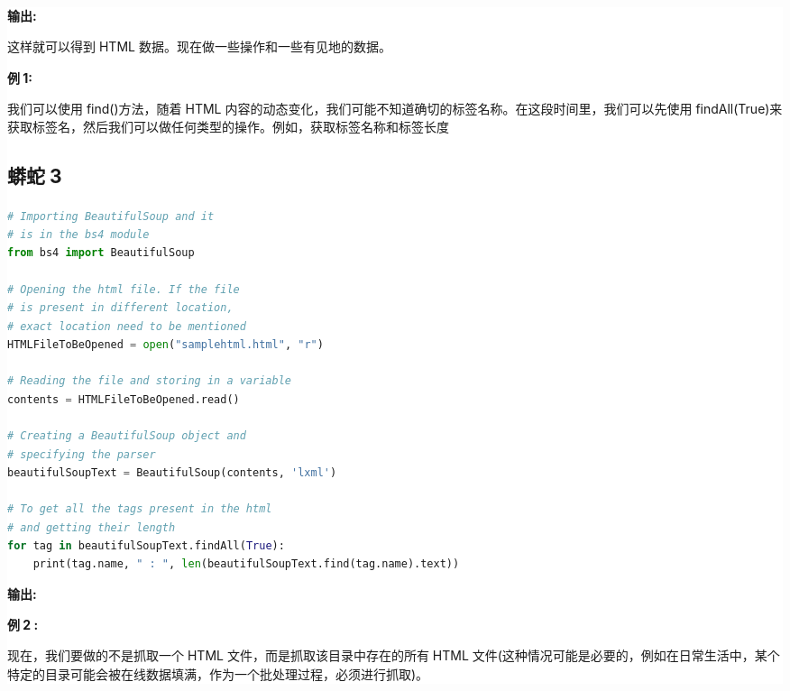 **输出:**

<video class="wp-video-shortcode" id="video-591193-1" width="640" height="360" preload="metadata" controls=""><source type="video/mp4" src="https://media.geeksforgeeks.org/wp-content/uploads/20210419123712/gfg-priyaraj-article-page-scraped-to-offline-mode-html-and-printing-in-console.mp4?_=1">[https://media.geeksforgeeks.org/wp-content/uploads/20210419123712/gfg-priyaraj-article-page-scraped-to-offline-mode-html-and-printing-in-console.mp4](https://media.geeksforgeeks.org/wp-content/uploads/20210419123712/gfg-priyaraj-article-page-scraped-to-offline-mode-html-and-printing-in-console.mp4)</video>

这样就可以得到 HTML 数据。现在做一些操作和一些有见地的数据。

**例 1:**

我们可以使用 find()方法，随着 HTML 内容的动态变化，我们可能不知道确切的标签名称。在这段时间里，我们可以先使用 findAll(True)来获取标签名，然后我们可以做任何类型的操作。例如，获取标签名称和标签长度

## 蟒蛇 3

```py
# Importing BeautifulSoup and it
# is in the bs4 module
from bs4 import BeautifulSoup

# Opening the html file. If the file
# is present in different location, 
# exact location need to be mentioned
HTMLFileToBeOpened = open("samplehtml.html", "r")

# Reading the file and storing in a variable
contents = HTMLFileToBeOpened.read()

# Creating a BeautifulSoup object and 
# specifying the parser
beautifulSoupText = BeautifulSoup(contents, 'lxml')

# To get all the tags present in the html 
# and getting their length
for tag in beautifulSoupText.findAll(True):
    print(tag.name, " : ", len(beautifulSoupText.find(tag.name).text))
```

**输出:**

<video class="wp-video-shortcode" id="video-591193-2" width="640" height="360" preload="metadata" controls=""><source type="video/mp4" src="https://media.geeksforgeeks.org/wp-content/uploads/20210419124258/gfg-scraped-data-and-get-the-tag-names-and-length.mp4?_=2">[https://media.geeksforgeeks.org/wp-content/uploads/20210419124258/gfg-scraped-data-and-get-the-tag-names-and-length.mp4](https://media.geeksforgeeks.org/wp-content/uploads/20210419124258/gfg-scraped-data-and-get-the-tag-names-and-length.mp4)</video>

**例 2 :**

现在，我们要做的不是抓取一个 HTML 文件，而是抓取该目录中存在的所有 HTML 文件(这种情况可能是必要的，例如在日常生活中，某个特定的目录可能会被在线数据填满，作为一个批处理过程，必须进行抓取)。
